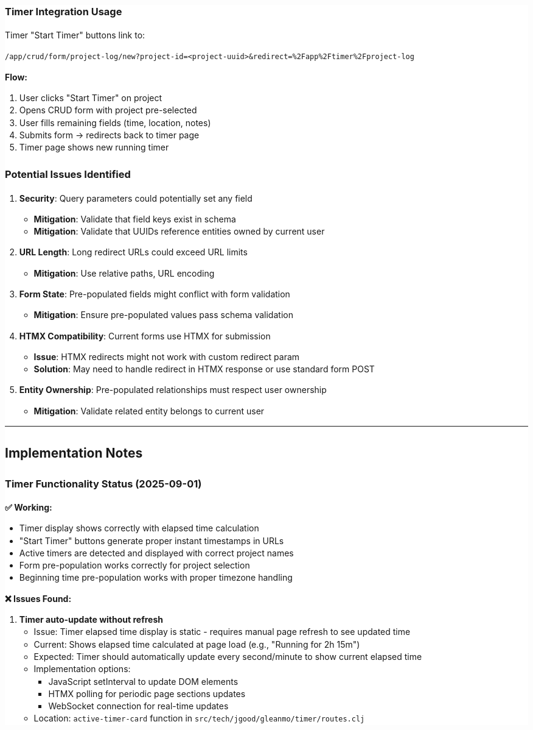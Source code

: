 ### Timer Integration Usage
Timer "Start Timer" buttons link to:
```
/app/crud/form/project-log/new?project-id=<project-uuid>&redirect=%2Fapp%2Ftimer%2Fproject-log
```

**Flow:**
1. User clicks "Start Timer" on project
2. Opens CRUD form with project pre-selected
3. User fills remaining fields (time, location, notes) 
4. Submits form → redirects back to timer page
5. Timer page shows new running timer

### Potential Issues Identified

1. **Security**: Query parameters could potentially set any field
   - **Mitigation**: Validate that field keys exist in schema
   - **Mitigation**: Validate that UUIDs reference entities owned by current user

2. **URL Length**: Long redirect URLs could exceed URL limits
   - **Mitigation**: Use relative paths, URL encoding

3. **Form State**: Pre-populated fields might conflict with form validation
   - **Mitigation**: Ensure pre-populated values pass schema validation

4. **HTMX Compatibility**: Current forms use HTMX for submission
   - **Issue**: HTMX redirects might not work with custom redirect param
   - **Solution**: May need to handle redirect in HTMX response or use standard form POST

5. **Entity Ownership**: Pre-populated relationships must respect user ownership
   - **Mitigation**: Validate related entity belongs to current user

---

## Implementation Notes

### Timer Functionality Status (2025-09-01)

**✅ Working:**
- Timer display shows correctly with elapsed time calculation
- "Start Timer" buttons generate proper instant timestamps in URLs
- Active timers are detected and displayed with correct project names
- Form pre-population works correctly for project selection
- Beginning time pre-population works with proper timezone handling

**❌ Issues Found:**
1. **Timer auto-update without refresh**
   - Issue: Timer elapsed time display is static - requires manual page refresh to see updated time
   - Current: Shows elapsed time calculated at page load (e.g., "Running for 2h 15m")
   - Expected: Timer should automatically update every second/minute to show current elapsed time
   - Implementation options:
     - JavaScript setInterval to update DOM elements
     - HTMX polling for periodic page sections updates
     - WebSocket connection for real-time updates
   - Location: `active-timer-card` function in `src/tech/jgood/gleanmo/timer/routes.clj`

